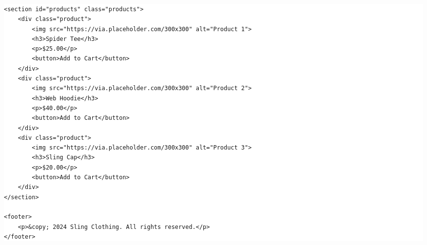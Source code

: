     <section id="products" class="products">
        <div class="product">
            <img src="https://via.placeholder.com/300x300" alt="Product 1">
            <h3>Spider Tee</h3>
            <p>$25.00</p>
            <button>Add to Cart</button>
        </div>
        <div class="product">
            <img src="https://via.placeholder.com/300x300" alt="Product 2">
            <h3>Web Hoodie</h3>
            <p>$40.00</p>
            <button>Add to Cart</button>
        </div>
        <div class="product">
            <img src="https://via.placeholder.com/300x300" alt="Product 3">
            <h3>Sling Cap</h3>
            <p>$20.00</p>
            <button>Add to Cart</button>
        </div>
    </section>

    <footer>
        <p>&copy; 2024 Sling Clothing. All rights reserved.</p>
    </footer>
</body>
</html>
